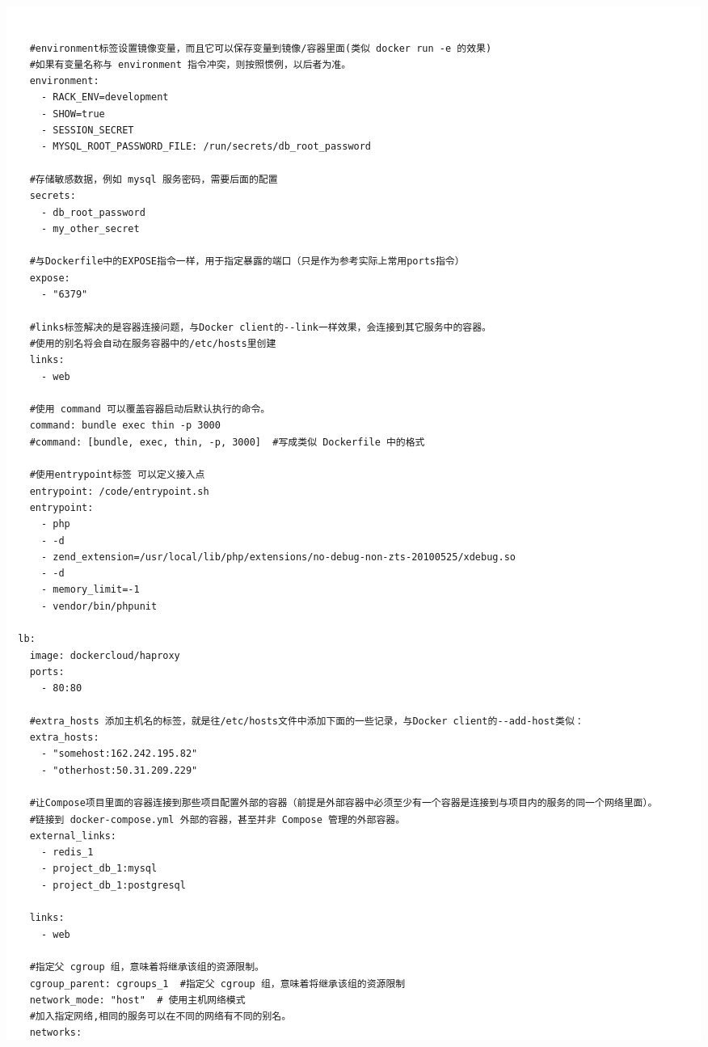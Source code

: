 ```


    #environment标签设置镜像变量，而且它可以保存变量到镜像/容器里面(类似 docker run -e 的效果)
    #如果有变量名称与 environment 指令冲突，则按照惯例，以后者为准。
    environment:
      - RACK_ENV=development
      - SHOW=true
      - SESSION_SECRET
      - MYSQL_ROOT_PASSWORD_FILE: /run/secrets/db_root_password

    #存储敏感数据，例如 mysql 服务密码，需要后面的配置
    secrets:
      - db_root_password
      - my_other_secret

    #与Dockerfile中的EXPOSE指令一样，用于指定暴露的端口（只是作为参考实际上常用ports指令）
    expose:
      - "6379"
 
    #links标签解决的是容器连接问题，与Docker client的--link一样效果，会连接到其它服务中的容器。
    #使用的别名将会自动在服务容器中的/etc/hosts里创建
    links:
      - web

    #使用 command 可以覆盖容器启动后默认执行的命令。
    command: bundle exec thin -p 3000
    #command: [bundle, exec, thin, -p, 3000]  #写成类似 Dockerfile 中的格式

    #使用entrypoint标签 可以定义接入点
    entrypoint: /code/entrypoint.sh
    entrypoint:
      - php
      - -d
      - zend_extension=/usr/local/lib/php/extensions/no-debug-non-zts-20100525/xdebug.so
      - -d
      - memory_limit=-1
      - vendor/bin/phpunit

  lb:
    image: dockercloud/haproxy
    ports:
      - 80:80

    #extra_hosts 添加主机名的标签，就是往/etc/hosts文件中添加下面的一些记录，与Docker client的--add-host类似：
    extra_hosts:
      - "somehost:162.242.195.82"
      - "otherhost:50.31.209.229"
    
    #让Compose项目里面的容器连接到那些项目配置外部的容器（前提是外部容器中必须至少有一个容器是连接到与项目内的服务的同一个网络里面）。
    #链接到 docker-compose.yml 外部的容器，甚至并非 Compose 管理的外部容器。
    external_links:
      - redis_1
      - project_db_1:mysql
      - project_db_1:postgresql

    links:
      - web

    #指定父 cgroup 组，意味着将继承该组的资源限制。
    cgroup_parent: cgroups_1  #指定父 cgroup 组，意味着将继承该组的资源限制
    network_mode: "host"  # 使用主机网络模式
    #加入指定网络,相同的服务可以在不同的网络有不同的别名。
    networks:
```